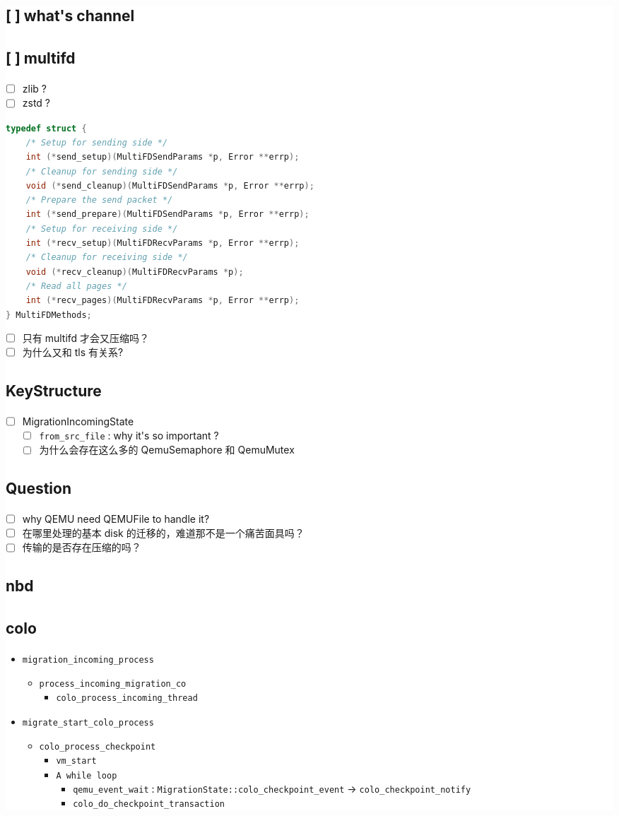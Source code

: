 ## [ ] what's channel

## [ ] multifd
- [ ] zlib ?
- [ ] zstd ?

```c
typedef struct {
    /* Setup for sending side */
    int (*send_setup)(MultiFDSendParams *p, Error **errp);
    /* Cleanup for sending side */
    void (*send_cleanup)(MultiFDSendParams *p, Error **errp);
    /* Prepare the send packet */
    int (*send_prepare)(MultiFDSendParams *p, Error **errp);
    /* Setup for receiving side */
    int (*recv_setup)(MultiFDRecvParams *p, Error **errp);
    /* Cleanup for receiving side */
    void (*recv_cleanup)(MultiFDRecvParams *p);
    /* Read all pages */
    int (*recv_pages)(MultiFDRecvParams *p, Error **errp);
} MultiFDMethods;
```
- [ ] 只有 multifd 才会又压缩吗？
- [ ] 为什么又和 tls 有关系?

## KeyStructure
- [ ] MigrationIncomingState
    - [ ] `from_src_file` : why it's so important ?
    - [ ] 为什么会存在这么多的 QemuSemaphore 和 QemuMutex

## Question
- [ ] why QEMU need QEMUFile to handle it?
- [ ] 在哪里处理的基本 disk 的迁移的，难道那不是一个痛苦面具吗？
- [ ] 传输的是否存在压缩的吗？

## nbd

## colo
- `migration_incoming_process`
    - `process_incoming_migration_co`
        - `colo_process_incoming_thread`

- `migrate_start_colo_process`
    - `colo_process_checkpoint`
        - `vm_start`
        - `A while loop`
            - `qemu_event_wait` : `MigrationState::colo_checkpoint_event` -> `colo_checkpoint_notify`
            - `colo_do_checkpoint_transaction`
